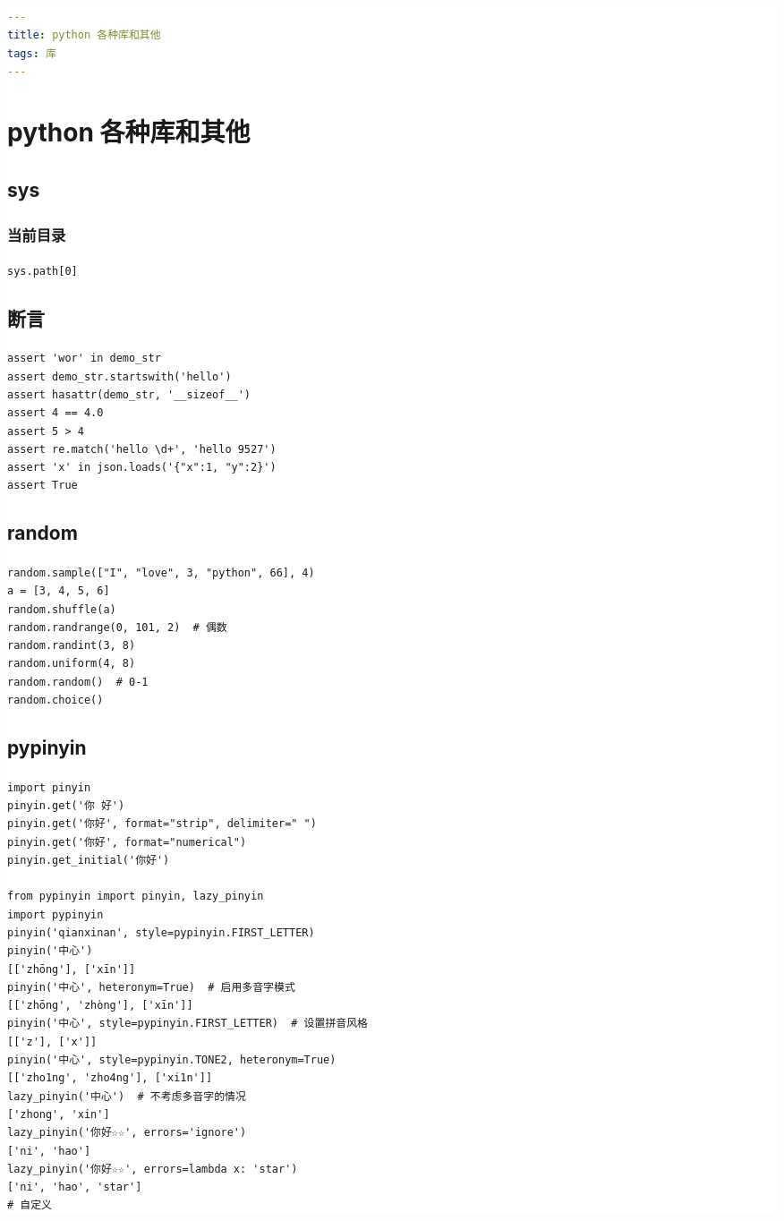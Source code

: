 ```yaml
---
title: python 各种库和其他
tags: 库
---
```

# python 各种库和其他
## sys
### 当前目录
```
sys.path[0]
```
## 断言
    assert 'wor' in demo_str
    assert demo_str.startswith('hello')
    assert hasattr(demo_str, '__sizeof__')
    assert 4 == 4.0
    assert 5 > 4
    assert re.match('hello \d+', 'hello 9527')
    assert 'x' in json.loads('{"x":1, "y":2}')
    assert True

## random
    random.sample(["I", "love", 3, "python", 66], 4)
    a = [3, 4, 5, 6]
    random.shuffle(a)
    random.randrange(0, 101, 2)  # 偶数
    random.randint(3, 8)
    random.uniform(4, 8)
    random.random()  # 0-1
    random.choice()

## pypinyin
    import pinyin
    pinyin.get('你 好')
    pinyin.get('你好', format="strip", delimiter=" ")
    pinyin.get('你好', format="numerical")
    pinyin.get_initial('你好')

    from pypinyin import pinyin, lazy_pinyin
    import pypinyin
    pinyin('qianxinan', style=pypinyin.FIRST_LETTER)
    pinyin('中心')
    [['zhōng'], ['xīn']]
    pinyin('中心', heteronym=True)  # 启用多音字模式
    [['zhōng', 'zhòng'], ['xīn']]
    pinyin('中心', style=pypinyin.FIRST_LETTER)  # 设置拼音风格
    [['z'], ['x']]
    pinyin('中心', style=pypinyin.TONE2, heteronym=True)
    [['zho1ng', 'zho4ng'], ['xi1n']]
    lazy_pinyin('中心')  # 不考虑多音字的情况
    ['zhong', 'xin']
    lazy_pinyin('你好☆☆', errors='ignore')
    ['ni', 'hao']
    lazy_pinyin('你好☆☆', errors=lambda x: 'star')
    ['ni', 'hao', 'star']
    # 自定义